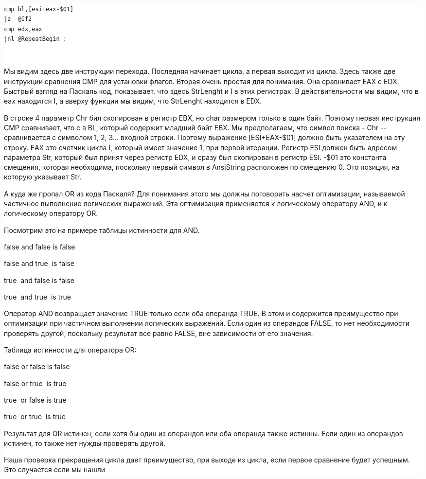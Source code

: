     cmp bl,[esi+eax-$01]
    jz  @If2
    cmp edx,eax
    jnl @RepeatBegin :

 

Мы видим здесь две инструкции перехода. Последняя начинает цикла, а
первая выходит из цикла. Здесь также две инструкции сравнения CMP для
установки флагов. Вторая очень простая для понимания. Она сравнивает EAX
с EDX. Быстрый взгляд на Паскаль код, показывает, что здесь StrLenght и
I в этих регистрах. В действительности мы видим, что в eax находится I,
а вверху функции мы видим, что StrLenght находится в EDX.

В строке 4 параметр Chr бил скопирован в регистр EBX, но char размером
только в один байт. Поэтому первая инструкция CMP сравнивает, что с в
BL, который содержит младший байт EBX. Мы предполагаем, что символ
поиска - Chr -- сравнивается с символом 1, 2, 3... входной строки.
Поэтому выражение \[ESI+EAX-\$01\] должно быть указателем на эту строку.
EAX это счетчик цикла I, который имеет значение 1, при первой итерации.
Регистр ESI должен быть адресом параметра Str, который был принят через
регистр EDX, и сразу был скопирован в регистр ESI. -\$01 это константа
смещения, которая необходима, поскольку первый символ в AnsiString
расположен по смещению 0. Это позиция, на которую указывает Str.

А куда же пропал OR из кода Паскаля? Для понимания этого мы должны
поговорить насчет оптимизации, называемой частичное выполнение
логических выражений. Эта оптимизация применяется к логическому
оператору AND, и к логическому оператору OR.

Посмотрим это на примере таблицы истинности для AND.

false and false is false

false and true  is false

true  and false is false

true  and true  is true

Оператор AND возвращает значение TRUE только если оба операнда TRUE. В
этом и содержится преимущество при оптимизации при частичном выполнении
логических выражений. Если один из операндов FALSE, то нет необходимости
проверять другой, поскольку результат все равно FALSE, вне зависимости
от его значения.

Таблица истинности для оператора OR:

false or false is false

false or true  is true

true  or false is true

true  or true  is true

Результат для OR истинен, если хотя бы один из операндов или оба
операнда также истинны. Если один из операндов истинен, то также нет
нужды проверять другой.

Наша проверка прекращения цикла дает преимущество, при выходе из цикла,
если первое сравнение будет успешным. Это случается если мы нашли
